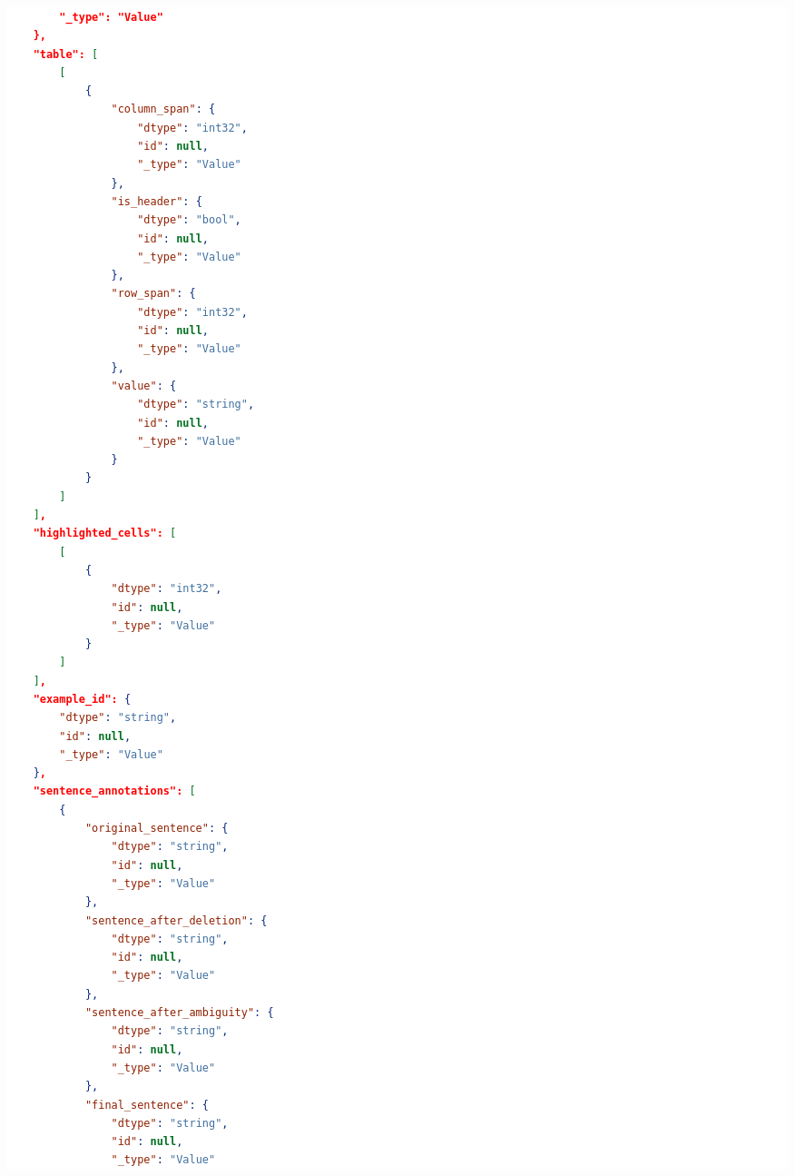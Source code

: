 ```json
        "_type": "Value"
    },
    "table": [
        [
            {
                "column_span": {
                    "dtype": "int32",
                    "id": null,
                    "_type": "Value"
                },
                "is_header": {
                    "dtype": "bool",
                    "id": null,
                    "_type": "Value"
                },
                "row_span": {
                    "dtype": "int32",
                    "id": null,
                    "_type": "Value"
                },
                "value": {
                    "dtype": "string",
                    "id": null,
                    "_type": "Value"
                }
            }
        ]
    ],
    "highlighted_cells": [
        [
            {
                "dtype": "int32",
                "id": null,
                "_type": "Value"
            }
        ]
    ],
    "example_id": {
        "dtype": "string",
        "id": null,
        "_type": "Value"
    },
    "sentence_annotations": [
        {
            "original_sentence": {
                "dtype": "string",
                "id": null,
                "_type": "Value"
            },
            "sentence_after_deletion": {
                "dtype": "string",
                "id": null,
                "_type": "Value"
            },
            "sentence_after_ambiguity": {
                "dtype": "string",
                "id": null,
                "_type": "Value"
            },
            "final_sentence": {
                "dtype": "string",
                "id": null,
                "_type": "Value"
```
